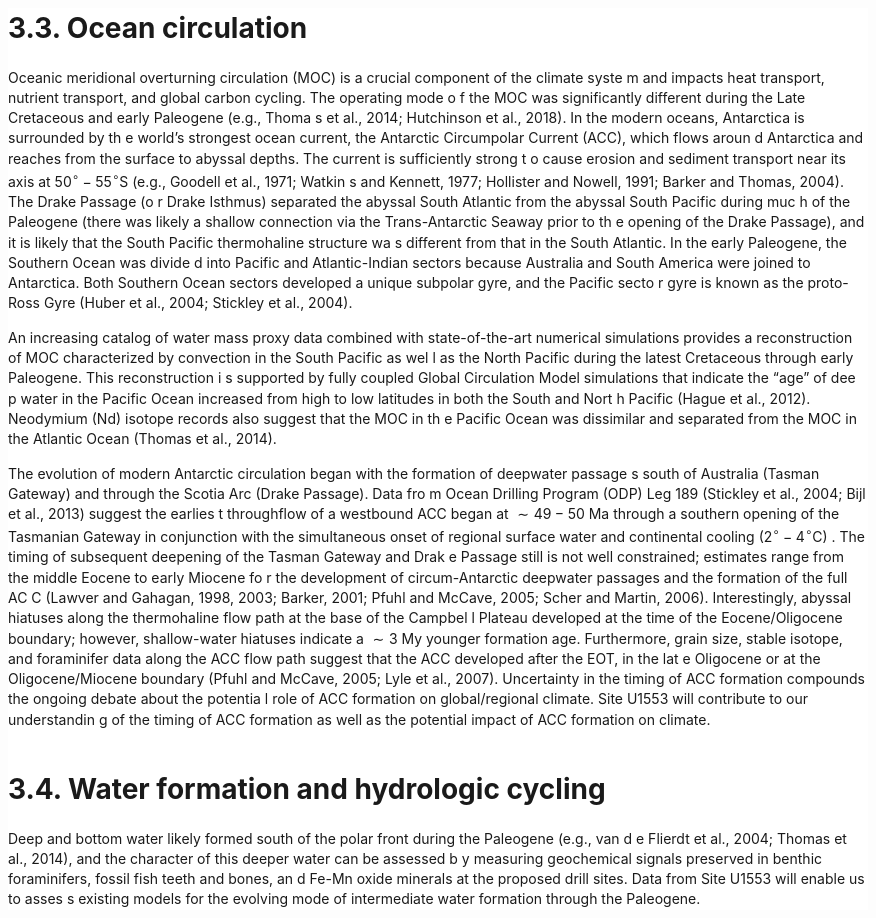 # 3.3. Ocean circulation  

Oceanic meridional overturning circulation (MOC) is a crucial component of the climate syste m and impacts heat transport, nutrient transport, and global carbon cycling. The operating mode o f the MOC was significantly different during the Late Cretaceous and early Paleogene (e.g., Thoma s et al., 2014; Hutchinson et al., 2018). In the modern oceans, Antarctica is surrounded by th e world’s strongest ocean current, the Antarctic Circumpolar Current (ACC), which flows aroun d Antarctica and reaches from the surface to abyssal depths. The current is sufficiently strong t o cause erosion and sediment transport near its axis at $50^{\circ}{-}55^{\circ}\mathrm{S}$ (e.g., Goodell et al., 1971; Watkin s and Kennett, 1977; Hollister and Nowell, 1991; Barker and Thomas, 2004). The Drake Passage (o r Drake Isthmus) separated the abyssal South Atlantic from the abyssal South Pacific during muc h of the Paleogene (there was likely a shallow connection via the Trans-Antarctic Seaway prior to th e opening of the Drake Passage), and it is likely that the South Pacific thermohaline structure wa s different from that in the South Atlantic. In the early Paleogene, the Southern Ocean was divide d into Pacific and Atlantic-Indian sectors because Australia and South America were joined to Antarctica. Both Southern Ocean sectors developed a unique subpolar gyre, and the Pacific secto r gyre is known as the proto-Ross Gyre (Huber et al., 2004; Stickley et al., 2004).  

An increasing catalog of water mass proxy data combined with state-of-the-art numerical simulations provides a reconstruction of MOC characterized by convection in the South Pacific as wel l as the North Pacific during the latest Cretaceous through early Paleogene. This reconstruction i s supported by fully coupled Global Circulation Model simulations that indicate the “age” of dee p water in the Pacific Ocean increased from high to low latitudes in both the South and Nort h Pacific (Hague et al., 2012). Neodymium (Nd) isotope records also suggest that the MOC in th e Pacific Ocean was dissimilar and separated from the MOC in the Atlantic Ocean (Thomas et al., 2014).  

The evolution of modern Antarctic circulation began with the formation of deepwater passage s south of Australia (Tasman Gateway) and through the Scotia Arc (Drake Passage). Data fro m Ocean Drilling Program (ODP) Leg 189 (Stickley et al., 2004; Bijl et al., 2013) suggest the earlies t throughflow of a westbound ACC began at ${\sim}49{-}50\ \mathrm{Ma}$ through a southern opening of the Tasmanian Gateway in conjunction with the simultaneous onset of regional surface water and continental cooling $(2^{\circ}{-}4^{\circ}\mathrm{C})$ . The timing of subsequent deepening of the Tasman Gateway and Drak e Passage still is not well constrained; estimates range from the middle Eocene to early Miocene fo r the development of circum-Antarctic deepwater passages and the formation of the full AC C (Lawver and Gahagan, 1998, 2003; Barker, 2001; Pfuhl and McCave, 2005; Scher and Martin, 2006). Interestingly, abyssal hiatuses along the thermohaline flow path at the base of the Campbel l Plateau developed at the time of the Eocene/Oligocene boundary; however, shallow-water hiatuses indicate a ${\sim}3$ My younger formation age. Furthermore, grain size, stable isotope, and foraminifer data along the ACC flow path suggest that the ACC developed after the EOT, in the lat e Oligocene or at the Oligocene/Miocene boundary (Pfuhl and McCave, 2005; Lyle et al., 2007). Uncertainty in the timing of ACC formation compounds the ongoing debate about the potentia l role of ACC formation on global/regional climate. Site U1553 will contribute to our understandin g of the timing of ACC formation as well as the potential impact of ACC formation on climate.  

# 3.4. Water formation and hydrologic cycling  

Deep and bottom water likely formed south of the polar front during the Paleogene (e.g., van d e Flierdt et al., 2004; Thomas et al., 2014), and the character of this deeper water can be assessed b y measuring geochemical signals preserved in benthic foraminifers, fossil fish teeth and bones, an d Fe-Mn oxide minerals at the proposed drill sites. Data from Site U1553 will enable us to asses s existing models for the evolving mode of intermediate water formation through the Paleogene.  
